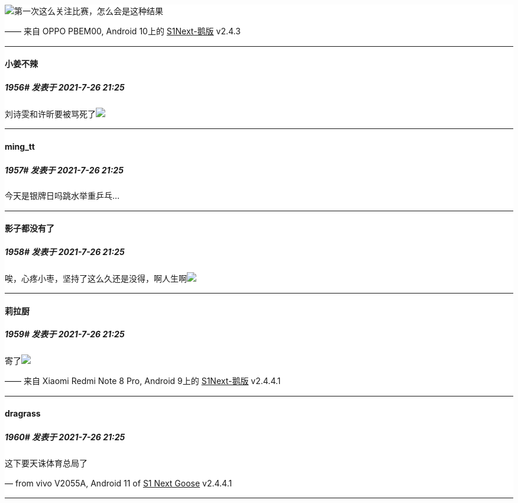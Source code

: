 
<img src="https://static.saraba1st.com/image/smiley/face2017/140.png" referrerpolicy="no-referrer">第一次这么关注比赛，怎么会是这种结果

—— 来自 OPPO PBEM00, Android 10上的 [S1Next-鹅版](https://github.com/ykrank/S1-Next/releases) v2.4.3


*****

####  小姜不辣  
##### 1956#       发表于 2021-7-26 21:25


刘诗雯和许昕要被骂死了<img src="https://static.saraba1st.com/image/smiley/carton2017/018.gif" referrerpolicy="no-referrer">


*****

####  ming_tt  
##### 1957#       发表于 2021-7-26 21:25


今天是银牌日吗跳水举重乒乓…


*****

####  影子都没有了  
##### 1958#       发表于 2021-7-26 21:25


唉，心疼小枣，坚持了这么久还是没得，啊人生啊<img src="https://static.saraba1st.com/image/smiley/face2017/135.png" referrerpolicy="no-referrer">


*****

####  莉拉厨  
##### 1959#       发表于 2021-7-26 21:25


寄了<img src="https://static.saraba1st.com/image/smiley/face2017/097.png" referrerpolicy="no-referrer">

—— 来自 Xiaomi Redmi Note 8 Pro, Android 9上的 [S1Next-鹅版](https://github.com/ykrank/S1-Next/releases) v2.4.4.1


*****

####  dragrass  
##### 1960#       发表于 2021-7-26 21:25


这下要天诛体育总局了

— from vivo V2055A, Android 11 of [S1 Next Goose](https://pan.baidu.com/s/1mi43uRm) v2.4.4.1


*****
